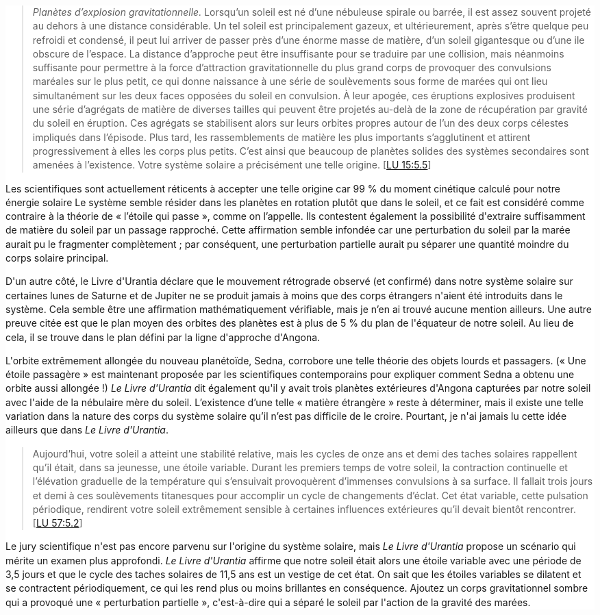 > *Planètes d’explosion gravitationnelle.* Lorsqu’un soleil est né d’une nébuleuse spirale ou barrée, il est assez souvent projeté au dehors à une distance considérable. Un tel soleil est principalement gazeux, et ultérieurement, après s’être quelque peu refroidi et condensé, il peut lui arriver de passer près d’une énorme masse de matière, d’un soleil gigantesque ou d’une ile obscure de l’espace. La distance d’approche peut être insuffisante pour se traduire par une collision, mais néanmoins suffisante pour permettre à la force d’attraction gravitationnelle du plus grand corps de provoquer des convulsions maréales sur le plus petit, ce qui donne naissance à une série de soulèvements sous forme de marées qui ont lieu simultanément sur les deux faces opposées du soleil en convulsion. À leur apogée, ces éruptions explosives produisent une série d’agrégats de matière de diverses tailles qui peuvent être projetés au-delà de la zone de récupération par gravité du soleil en éruption. Ces agrégats se stabilisent alors sur leurs orbites propres autour de l’un des deux corps célestes impliqués dans l’épisode. Plus tard, les rassemblements de matière les plus importants s’agglutinent et attirent progressivement à elles les corps plus petits. C’est ainsi que beaucoup de planètes solides des systèmes secondaires sont amenées à l’existence. Votre système solaire a précisément une telle origine. <a id="a427_1405"></a>[[LU 15:5.5](/fr/The_Urantia_Book/15#p5_5)] 

Les scientifiques sont actuellement réticents à accepter une telle origine car 99 % du moment cinétique calculé pour notre énergie solaire Le système semble résider dans les planètes en rotation plutôt que dans le soleil, et ce fait est considéré comme contraire à la théorie de « l’étoile qui passe », comme on l’appelle. Ils contestent également la possibilité d'extraire suffisamment de matière du soleil par un passage rapproché. Cette affirmation semble infondée car une perturbation du soleil par la marée aurait pu le fragmenter complètement ; par conséquent, une perturbation partielle aurait pu séparer une quantité moindre du corps solaire principal. 

D'un autre côté, le Livre d'Urantia déclare que le mouvement rétrograde observé (et confirmé) dans notre système solaire sur certaines lunes de Saturne et de Jupiter ne se produit jamais à moins que des corps étrangers n'aient été introduits dans le système. Cela semble être une affirmation mathématiquement vérifiable, mais je n’en ai trouvé aucune mention ailleurs. Une autre preuve citée est que le plan moyen des orbites des planètes est à plus de 5 % du plan de l'équateur de notre soleil. Au lieu de cela, il se trouve dans le plan défini par la ligne d'approche d'Angona. 

L'orbite extrêmement allongée du nouveau planétoïde, Sedna, corrobore une telle théorie des objets lourds et passagers. (« Une étoile passagère » est maintenant proposée par les scientifiques contemporains pour expliquer comment Sedna a obtenu une orbite aussi allongée !) _Le Livre d'Urantia_ dit également qu'il y avait trois planètes extérieures d'Angona capturées par notre soleil avec l'aide de la nébulaire mère du soleil. L’existence d’une telle « matière étrangère » reste à déterminer, mais il existe une telle variation dans la nature des corps du système solaire qu’il n’est pas difficile de le croire. Pourtant, je n'ai jamais lu cette idée ailleurs que dans _Le Livre d'Urantia_.

> Aujourd’hui, votre soleil a atteint une stabilité relative, mais les cycles de onze ans et demi des taches solaires rappellent qu’il était, dans sa jeunesse, une étoile variable. Durant les premiers temps de votre soleil, la contraction continuelle et l’élévation graduelle de la température qui s’ensuivait provoquèrent d’immenses convulsions à sa surface. Il fallait trois jours et demi à ces soulèvements titanesques pour accomplir un cycle de changements d’éclat. Cet état variable, cette pulsation périodique, rendirent votre soleil extrêmement sensible à certaines influences extérieures qu’il devait bientôt rencontrer. <a id="a435_629"></a>[[LU 57:5.2](/fr/The_Urantia_Book/57#p5_2)] 

Le jury scientifique n'est pas encore parvenu sur l'origine du système solaire, mais _Le Livre d'Urantia_ propose un scénario qui mérite un examen plus approfondi. _Le Livre d'Urantia_ affirme que notre soleil était alors une étoile variable avec une période de 3,5 jours et que le cycle des taches solaires de 11,5 ans est un vestige de cet état. On sait que les étoiles variables se dilatent et se contractent périodiquement, ce qui les rend plus ou moins brillantes en conséquence. Ajoutez un corps gravitationnel sombre qui a provoqué une « perturbation partielle », c'est-à-dire qui a séparé le soleil par l'action de la gravité des marées. 
